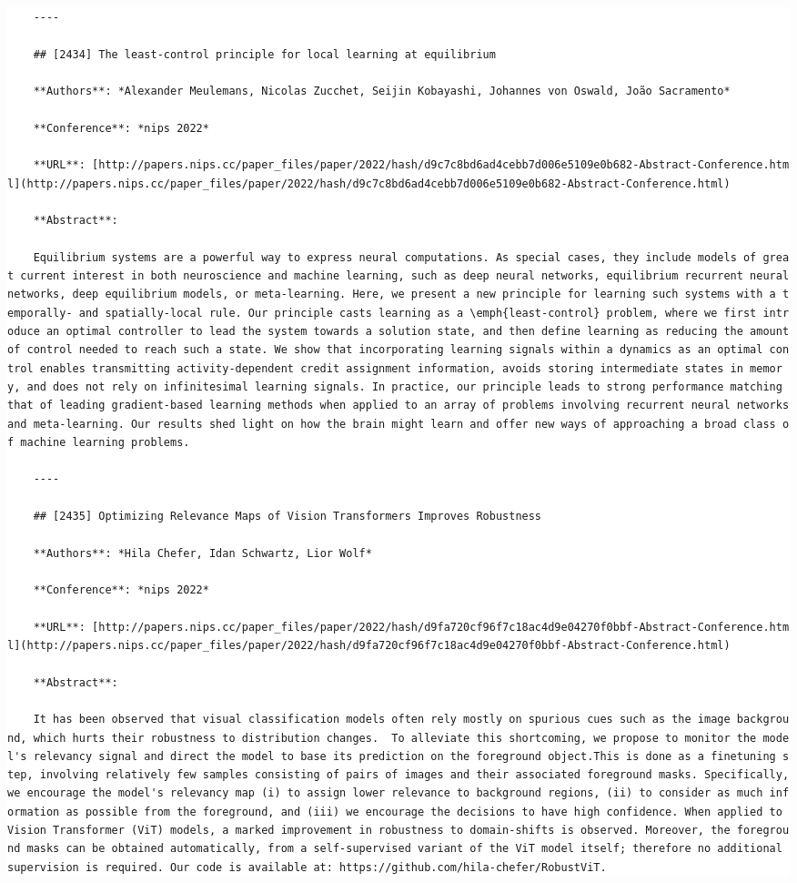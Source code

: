 
        ----

        ## [2434] The least-control principle for local learning at equilibrium

        **Authors**: *Alexander Meulemans, Nicolas Zucchet, Seijin Kobayashi, Johannes von Oswald, João Sacramento*

        **Conference**: *nips 2022*

        **URL**: [http://papers.nips.cc/paper_files/paper/2022/hash/d9c7c8bd6ad4cebb7d006e5109e0b682-Abstract-Conference.html](http://papers.nips.cc/paper_files/paper/2022/hash/d9c7c8bd6ad4cebb7d006e5109e0b682-Abstract-Conference.html)

        **Abstract**:

        Equilibrium systems are a powerful way to express neural computations. As special cases, they include models of great current interest in both neuroscience and machine learning, such as deep neural networks, equilibrium recurrent neural networks, deep equilibrium models, or meta-learning. Here, we present a new principle for learning such systems with a temporally- and spatially-local rule. Our principle casts learning as a \emph{least-control} problem, where we first introduce an optimal controller to lead the system towards a solution state, and then define learning as reducing the amount of control needed to reach such a state. We show that incorporating learning signals within a dynamics as an optimal control enables transmitting activity-dependent credit assignment information, avoids storing intermediate states in memory, and does not rely on infinitesimal learning signals. In practice, our principle leads to strong performance matching that of leading gradient-based learning methods when applied to an array of problems involving recurrent neural networks and meta-learning. Our results shed light on how the brain might learn and offer new ways of approaching a broad class of machine learning problems.

        ----

        ## [2435] Optimizing Relevance Maps of Vision Transformers Improves Robustness

        **Authors**: *Hila Chefer, Idan Schwartz, Lior Wolf*

        **Conference**: *nips 2022*

        **URL**: [http://papers.nips.cc/paper_files/paper/2022/hash/d9fa720cf96f7c18ac4d9e04270f0bbf-Abstract-Conference.html](http://papers.nips.cc/paper_files/paper/2022/hash/d9fa720cf96f7c18ac4d9e04270f0bbf-Abstract-Conference.html)

        **Abstract**:

        It has been observed that visual classification models often rely mostly on spurious cues such as the image background, which hurts their robustness to distribution changes.  To alleviate this shortcoming, we propose to monitor the model's relevancy signal and direct the model to base its prediction on the foreground object.This is done as a finetuning step, involving relatively few samples consisting of pairs of images and their associated foreground masks. Specifically, we encourage the model's relevancy map (i) to assign lower relevance to background regions, (ii) to consider as much information as possible from the foreground, and (iii) we encourage the decisions to have high confidence. When applied to Vision Transformer (ViT) models, a marked improvement in robustness to domain-shifts is observed. Moreover, the foreground masks can be obtained automatically, from a self-supervised variant of the ViT model itself; therefore no additional supervision is required. Our code is available at: https://github.com/hila-chefer/RobustViT.
